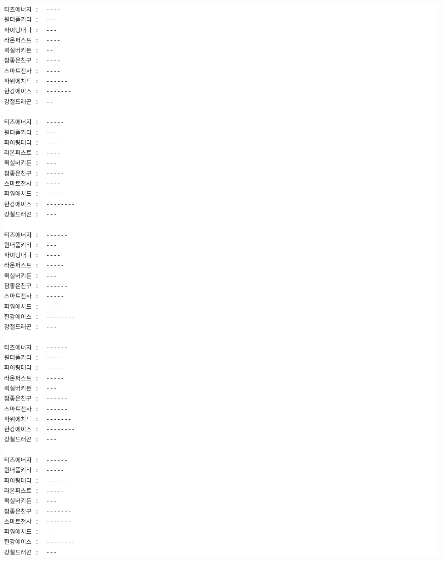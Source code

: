     티즈에너지 :  ----
    원더풀키티 :  ---
    파이팅대디 :  ---
    라온퍼스트 :  ----
    퀵실버키든 :  --
    참좋은친구 :  ----
    스마트전사 :  ----
    파워에치드 :  ------
    한강에이스 :  -------
    강철드래곤 :  --
    
    티즈에너지 :  -----
    원더풀키티 :  ---
    파이팅대디 :  ----
    라온퍼스트 :  ----
    퀵실버키든 :  ---
    참좋은친구 :  -----
    스마트전사 :  ----
    파워에치드 :  ------
    한강에이스 :  --------
    강철드래곤 :  ---
    
    티즈에너지 :  ------
    원더풀키티 :  ---
    파이팅대디 :  ----
    라온퍼스트 :  -----
    퀵실버키든 :  ---
    참좋은친구 :  ------
    스마트전사 :  -----
    파워에치드 :  ------
    한강에이스 :  --------
    강철드래곤 :  ---
    
    티즈에너지 :  ------
    원더풀키티 :  ----
    파이팅대디 :  -----
    라온퍼스트 :  -----
    퀵실버키든 :  ---
    참좋은친구 :  ------
    스마트전사 :  ------
    파워에치드 :  -------
    한강에이스 :  --------
    강철드래곤 :  ---
    
    티즈에너지 :  ------
    원더풀키티 :  -----
    파이팅대디 :  ------
    라온퍼스트 :  -----
    퀵실버키든 :  ---
    참좋은친구 :  -------
    스마트전사 :  -------
    파워에치드 :  --------
    한강에이스 :  --------
    강철드래곤 :  ---
    